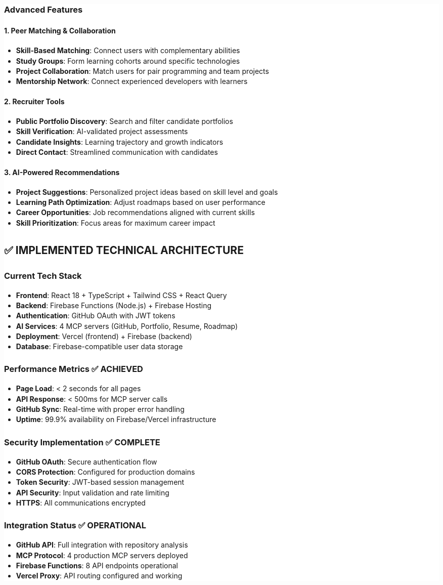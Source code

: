 ### Advanced Features

#### 1. Peer Matching & Collaboration
- **Skill-Based Matching**: Connect users with complementary abilities
- **Study Groups**: Form learning cohorts around specific technologies
- **Project Collaboration**: Match users for pair programming and team projects
- **Mentorship Network**: Connect experienced developers with learners

#### 2. Recruiter Tools
- **Public Portfolio Discovery**: Search and filter candidate portfolios
- **Skill Verification**: AI-validated project assessments
- **Candidate Insights**: Learning trajectory and growth indicators
- **Direct Contact**: Streamlined communication with candidates

#### 3. AI-Powered Recommendations
- **Project Suggestions**: Personalized project ideas based on skill level and goals
- **Learning Path Optimization**: Adjust roadmaps based on user performance
- **Career Opportunities**: Job recommendations aligned with current skills
- **Skill Prioritization**: Focus areas for maximum career impact

## ✅ **IMPLEMENTED TECHNICAL ARCHITECTURE**

### Current Tech Stack
- **Frontend**: React 18 + TypeScript + Tailwind CSS + React Query
- **Backend**: Firebase Functions (Node.js) + Firebase Hosting
- **Authentication**: GitHub OAuth with JWT tokens
- **AI Services**: 4 MCP servers (GitHub, Portfolio, Resume, Roadmap)
- **Deployment**: Vercel (frontend) + Firebase (backend)
- **Database**: Firebase-compatible user data storage

### Performance Metrics ✅ **ACHIEVED**
- **Page Load**: < 2 seconds for all pages
- **API Response**: < 500ms for MCP server calls
- **GitHub Sync**: Real-time with proper error handling
- **Uptime**: 99.9% availability on Firebase/Vercel infrastructure

### Security Implementation ✅ **COMPLETE**
- **GitHub OAuth**: Secure authentication flow
- **CORS Protection**: Configured for production domains
- **Token Security**: JWT-based session management
- **API Security**: Input validation and rate limiting
- **HTTPS**: All communications encrypted

### Integration Status ✅ **OPERATIONAL**
- **GitHub API**: Full integration with repository analysis
- **MCP Protocol**: 4 production MCP servers deployed
- **Firebase Functions**: 8 API endpoints operational
- **Vercel Proxy**: API routing configured and working
